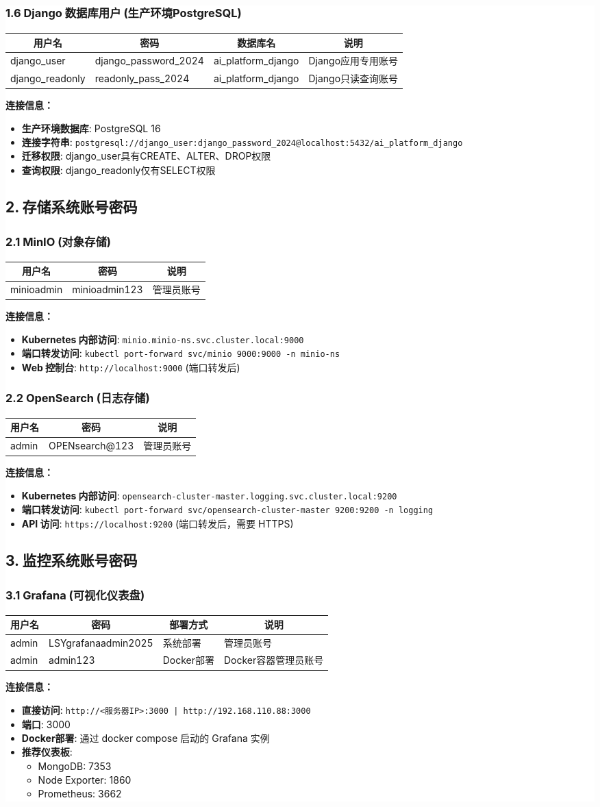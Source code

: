 ### 1.6 Django 数据库用户 (生产环境PostgreSQL)
| 用户名       | 密码                 | 数据库名     | 说明                     |
|--------------|----------------------|--------------|--------------------------|
| django_user  | django_password_2024 | ai_platform_django | Django应用专用账号        |
| django_readonly | readonly_pass_2024 | ai_platform_django | Django只读查询账号        |

**连接信息：**
- **生产环境数据库**: PostgreSQL 16
- **连接字符串**: `postgresql://django_user:django_password_2024@localhost:5432/ai_platform_django`
- **迁移权限**: django_user具有CREATE、ALTER、DROP权限
- **查询权限**: django_readonly仅有SELECT权限

## 2. 存储系统账号密码

### 2.1 MinIO (对象存储)
| 用户名     | 密码          | 说明           |
|------------|---------------|----------------|
| minioadmin | minioadmin123 | 管理员账号     |

**连接信息：**
- **Kubernetes 内部访问**: `minio.minio-ns.svc.cluster.local:9000`
- **端口转发访问**: `kubectl port-forward svc/minio 9000:9000 -n minio-ns`
- **Web 控制台**: `http://localhost:9000` (端口转发后)

### 2.2 OpenSearch (日志存储)
| 用户名 | 密码           | 说明           |
|--------|----------------|----------------|
| admin  | OPENsearch@123 | 管理员账号     |

**连接信息：**
- **Kubernetes 内部访问**: `opensearch-cluster-master.logging.svc.cluster.local:9200`
- **端口转发访问**: `kubectl port-forward svc/opensearch-cluster-master 9200:9200 -n logging`
- **API 访问**: `https://localhost:9200` (端口转发后，需要 HTTPS)

## 3. 监控系统账号密码

### 3.1 Grafana (可视化仪表盘)
| 用户名 | 密码                | 部署方式   | 说明           |
|--------|---------------------|------------|----------------|
| admin  | LSYgrafanaadmin2025 | 系统部署   | 管理员账号     |
| admin  | admin123            | Docker部署 | Docker容器管理员账号 |

**连接信息：**
- **直接访问**: `http://<服务器IP>:3000 | http://192.168.110.88:3000` 
- **端口**: 3000
- **Docker部署**: 通过 docker compose 启动的 Grafana 实例
- **推荐仪表板**:
  - MongoDB: 7353
  - Node Exporter: 1860  
  - Prometheus: 3662
